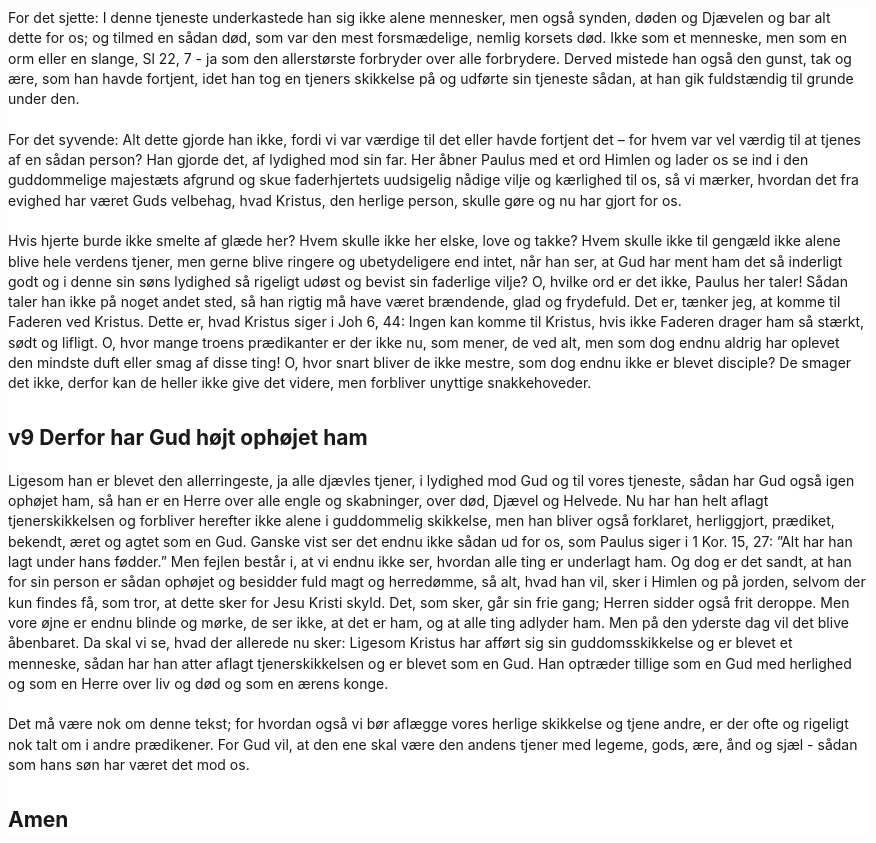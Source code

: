 For det sjette: I denne tjeneste underkastede han sig ikke alene mennesker, men også synden, døden og Djævelen og bar alt dette for os; og tilmed en sådan død, som var den mest forsmædelige, nemlig korsets død. Ikke som et menneske, men som en orm eller en slange, Sl 22, 7 - ja som den allerstørste forbryder over alle forbrydere. Derved mistede han også den gunst, tak og ære, som han havde fortjent, idet han tog en tjeners skikkelse på og udførte sin tjeneste sådan, at han gik fuldstændig til grunde under den.  
&nbsp;  
For det syvende: Alt dette gjorde han ikke, fordi vi var værdige til det eller havde fortjent det – for hvem var vel værdig til at tjenes af en sådan person? Han gjorde det, af lydighed mod sin far. Her åbner Paulus med et ord Himlen og lader os se ind i den guddommelige majestæts afgrund og skue faderhjertets uudsigelig nådige vilje og kærlighed til os, så vi mærker, hvordan det fra evighed har været Guds velbehag, hvad Kristus, den herlige person, skulle gøre og nu har gjort for os.  
&nbsp;  
Hvis hjerte burde ikke smelte af glæde her? Hvem skulle ikke her elske, love og takke? Hvem skulle ikke til gengæld ikke alene blive hele verdens tjener, men gerne blive ringere og ubetydeligere end intet, når han ser, at Gud har ment ham det så inderligt godt og i denne sin søns lydighed så rigeligt udøst og bevist sin faderlige vilje? O, hvilke ord er det ikke, Paulus her taler! Sådan taler han ikke på noget andet sted, så han rigtig må have været brændende, glad og frydefuld. Det er, tænker jeg, at komme til Faderen ved Kristus. Dette er, hvad Kristus siger i Joh 6, 44: Ingen kan komme til Kristus, hvis ikke Faderen drager ham så stærkt, sødt og lifligt. O, hvor mange troens prædikanter er der ikke nu, som mener, de ved alt, men som dog endnu aldrig har oplevet den mindste duft eller smag af disse ting! O, hvor snart bliver de ikke mestre, som dog endnu ikke er blevet disciple? De smager det ikke, derfor kan de heller ikke give det videre, men forbliver unyttige snakkehoveder.

## v9 Derfor har Gud højt ophøjet ham
Ligesom han er blevet den allerringeste, ja alle djævles tjener, i lydighed mod Gud og til vores tjeneste, sådan har Gud også igen ophøjet ham, så han er en Herre over alle engle og skabninger, over død, Djævel og Helvede. Nu har han helt aflagt tjenerskikkelsen og forbliver herefter ikke alene i guddommelig skikkelse, men han bliver også forklaret, herliggjort, prædiket, bekendt, æret og agtet som en Gud. Ganske vist ser det endnu ikke sådan ud for os, som Paulus siger i 1 Kor. 15, 27: ”Alt har han lagt under hans fødder.” Men fejlen består i, at vi endnu ikke ser, hvordan alle ting er underlagt ham. Og dog er det sandt, at han for sin person er sådan ophøjet og besidder fuld magt og herredømme, så alt, hvad han vil, sker i Himlen og på jorden, selvom der kun findes få, som tror, at dette sker for Jesu Kristi skyld. Det, som sker, går sin frie gang; Herren sidder også frit deroppe. Men vore øjne er endnu blinde og mørke, de ser ikke, at det er ham, og at alle ting adlyder ham. Men på den yderste dag vil det blive åbenbaret. Da skal vi se, hvad der allerede nu sker: Ligesom Kristus har afført sig sin guddomsskikkelse og er blevet et menneske, sådan har han atter aflagt tjenerskikkelsen og er blevet som en Gud. Han optræder tillige som en Gud med herlighed og som en Herre over liv og død og som en ærens konge.  
&nbsp;  
Det må være nok om denne tekst; for hvordan også vi bør aflægge vores herlige skikkelse og tjene andre, er der ofte og rigeligt nok talt om i andre prædikener. For Gud vil, at den ene skal være den andens tjener med legeme, gods, ære, ånd og sjæl - sådan som hans søn har været det mod os.

## Amen
